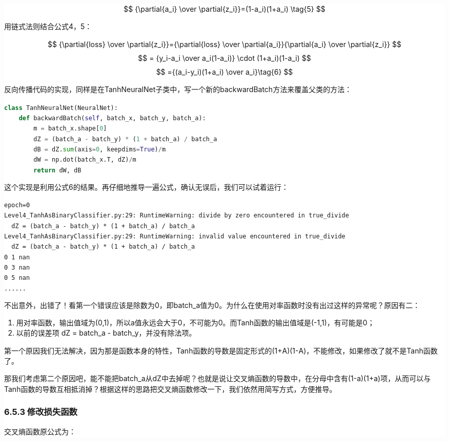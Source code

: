 $$
{\partial{a_i} \over \partial{z_i}}=(1-a_i)(1+a_i) \tag{5}
$$

用链式法则结合公式4，5：

$$
{\partial{loss} \over \partial{z_i}}={\partial{loss} \over \partial{a_i}}{\partial{a_i} \over \partial{z_i}}
$$
$$
= {y_i-a_i \over a_i(1-a_i)} \cdot (1+a_i)(1-a_i)
$$
$$
={(a_i-y_i)(1+a_i) \over a_i}\tag{6}
$$

反向传播代码的实现，同样是在TanhNeuralNet子类中，写一个新的backwardBatch方法来覆盖父类的方法：

```Python
class TanhNeuralNet(NeuralNet):
    def backwardBatch(self, batch_x, batch_y, batch_a):
        m = batch_x.shape[0]
        dZ = (batch_a - batch_y) * (1 + batch_a) / batch_a
        dB = dZ.sum(axis=0, keepdims=True)/m
        dW = np.dot(batch_x.T, dZ)/m
        return dW, dB
```

这个实现是利用公式6的结果。再仔细地推导一遍公式，确认无误后，我们可以试着运行：

```
epoch=0
Level4_TanhAsBinaryClassifier.py:29: RuntimeWarning: divide by zero encountered in true_divide
  dZ = (batch_a - batch_y) * (1 + batch_a) / batch_a
Level4_TanhAsBinaryClassifier.py:29: RuntimeWarning: invalid value encountered in true_divide
  dZ = (batch_a - batch_y) * (1 + batch_a) / batch_a
0 1 nan
0 3 nan
0 5 nan
......
```

不出意外，出错了！看第一个错误应该是除数为0，即batch_a值为0。为什么在使用对率函数时没有出过这样的异常呢？原因有二：

1. 用对率函数，输出值域为(0,1)，所以a值永远会大于0，不可能为0。而Tanh函数的输出值域是(-1,1)，有可能是0；
2. 以前的误差项 dZ = batch_a - batch_y，并没有除法项。

第一个原因我们无法解决，因为那是函数本身的特性，Tanh函数的导数是固定形式的(1+A)(1-A)，不能修改，如果修改了就不是Tanh函数了。

那我们考虑第二个原因吧，能不能把batch_a从dZ中去掉呢？也就是说让交叉熵函数的导数中，在分母中含有(1-a)(1+a)项，从而可以与Tanh函数的导数互相抵消掉？根据这样的思路把交叉熵函数修改一下，我们依然用简写方式，方便推导。

### 6.5.3 修改损失函数

交叉熵函数原公式为：
